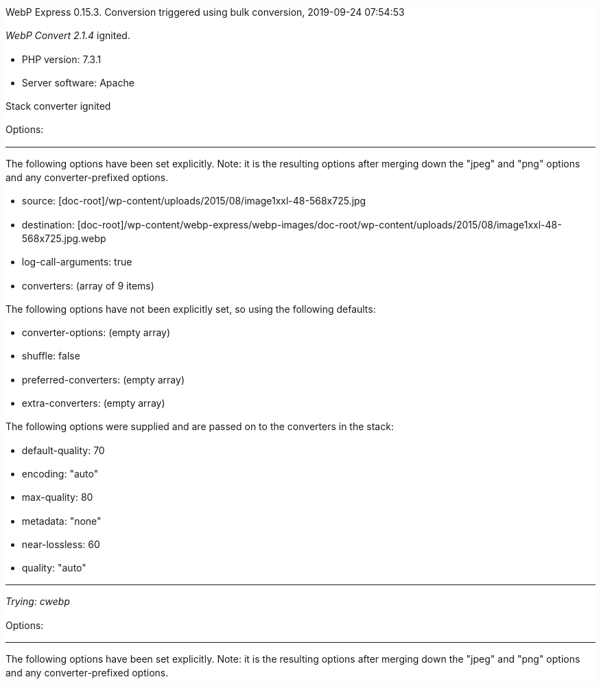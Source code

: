 WebP Express 0.15.3. Conversion triggered using bulk conversion, 2019-09-24 07:54:53


*WebP Convert 2.1.4*  ignited.

- PHP version: 7.3.1

- Server software: Apache


Stack converter ignited


Options:

------------

The following options have been set explicitly. Note: it is the resulting options after merging down the "jpeg" and "png" options and any converter-prefixed options.

- source: [doc-root]/wp-content/uploads/2015/08/image1xxl-48-568x725.jpg

- destination: [doc-root]/wp-content/webp-express/webp-images/doc-root/wp-content/uploads/2015/08/image1xxl-48-568x725.jpg.webp

- log-call-arguments: true

- converters: (array of 9 items)


The following options have not been explicitly set, so using the following defaults:

- converter-options: (empty array)

- shuffle: false

- preferred-converters: (empty array)

- extra-converters: (empty array)


The following options were supplied and are passed on to the converters in the stack:

- default-quality: 70

- encoding: "auto"

- max-quality: 80

- metadata: "none"

- near-lossless: 60

- quality: "auto"

------------



*Trying: cwebp* 


Options:

------------

The following options have been set explicitly. Note: it is the resulting options after merging down the "jpeg" and "png" options and any converter-prefixed options.
